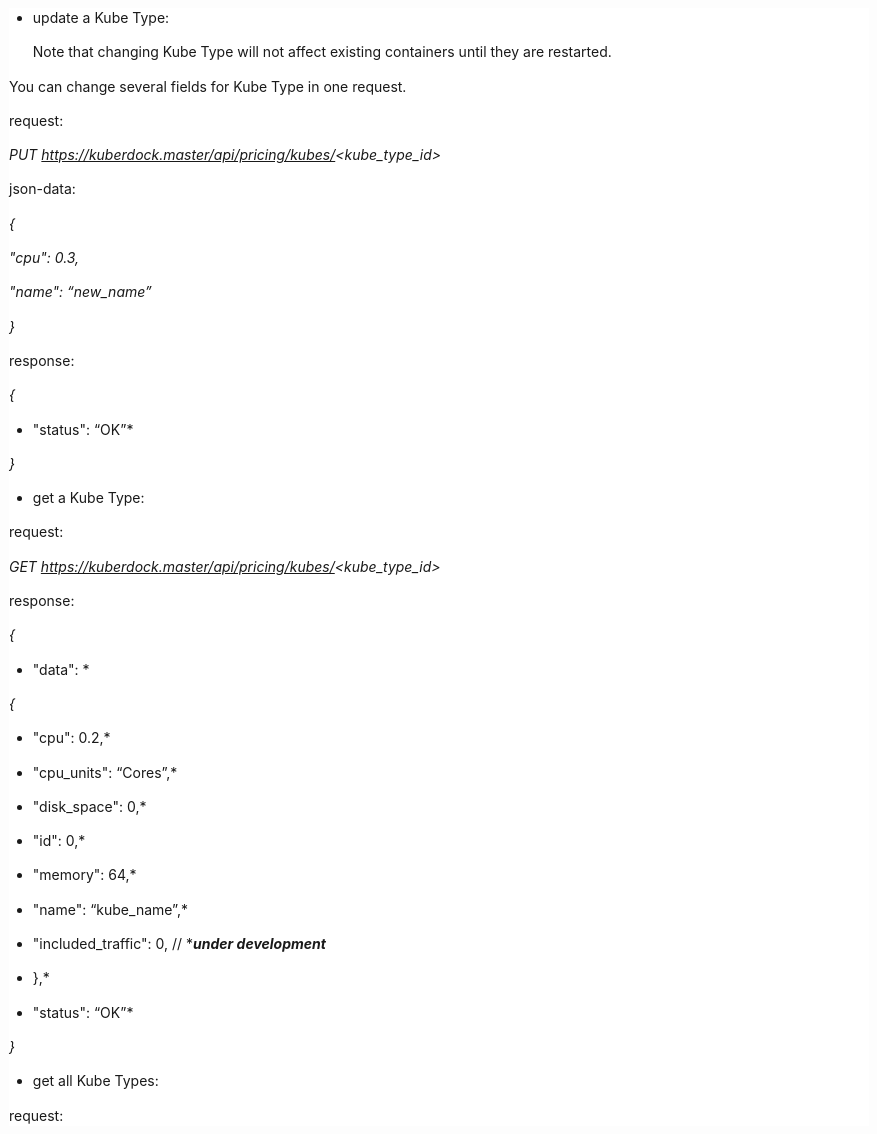 * update a Kube Type:

	Note that changing Kube Type will not affect existing containers until they are restarted.

You can change several fields for Kube Type in one request.

request:

*PUT https://kuberdock.master/api/pricing/kubes/<kube_type_id>*

json-data:

*{*

*"cpu": 0.3,*

*"name": “new_name”*

*}*

response:

*{*

*  "status": “OK”*

*}*

* get a Kube Type:

request:

*GET https://kuberdock.master/api/pricing/kubes/<kube_type_id>*

response:

*{*

*  "data": *

*{*

*  	"cpu": 0.2,*

*  	"cpu_units": “Cores”,*

*  	"disk_space": 0,*

*  	"id": 0,*

*  	"memory": 64,*

*  	"name": “kube_name”,*

*  	"included_traffic": 0, // ***_under development_**

*	},*

*  "status": “OK”*

*}*

* get all Kube Types:

request:
